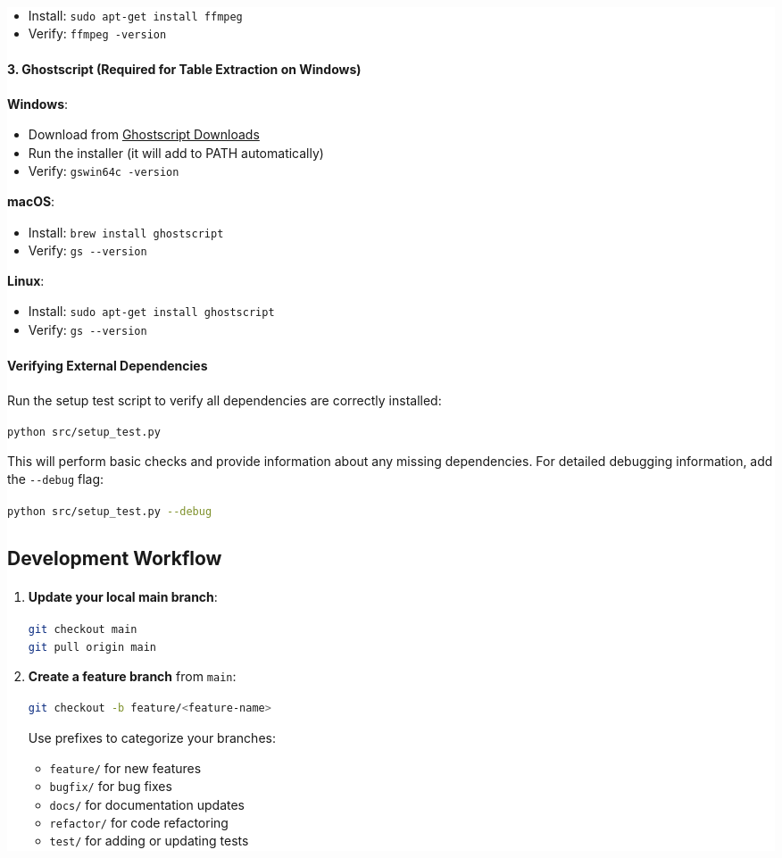 - Install: `sudo apt-get install ffmpeg`
- Verify: `ffmpeg -version`

#### 3. Ghostscript (Required for Table Extraction on Windows)

**Windows**:

- Download from [Ghostscript Downloads](https://ghostscript.com/releases/gsdnld.html)
- Run the installer (it will add to PATH automatically)
- Verify: `gswin64c -version`

**macOS**:

- Install: `brew install ghostscript`
- Verify: `gs --version`

**Linux**:

- Install: `sudo apt-get install ghostscript`
- Verify: `gs --version`

#### Verifying External Dependencies

Run the setup test script to verify all dependencies are correctly installed:

```bash
python src/setup_test.py
```

This will perform basic checks and provide information about any missing dependencies. For detailed debugging information, add the `--debug` flag:

```bash
python src/setup_test.py --debug
```

## Development Workflow

1. **Update your local main branch**:

   ```bash
   git checkout main
   git pull origin main
   ```

2. **Create a feature branch** from `main`:

   ```bash
   git checkout -b feature/<feature-name>
   ```

   Use prefixes to categorize your branches:
   - `feature/` for new features
   - `bugfix/` for bug fixes
   - `docs/` for documentation updates
   - `refactor/` for code refactoring
   - `test/` for adding or updating tests
